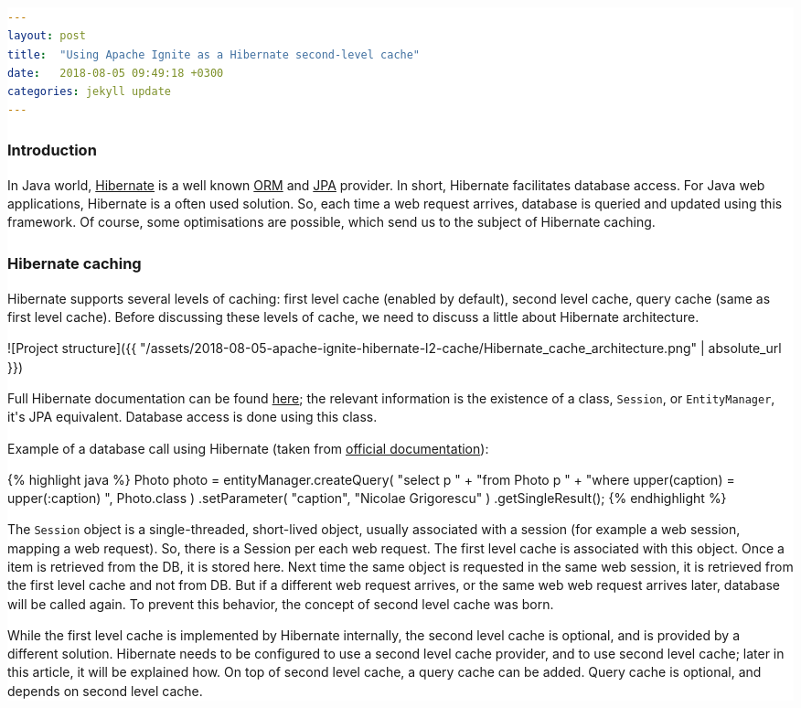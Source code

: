 ```yaml
---
layout: post
title:  "Using Apache Ignite as a Hibernate second-level cache"
date:   2018-08-05 09:49:18 +0300
categories: jekyll update
---
```


### Introduction

In Java world, [Hibernate](http://hibernate.org/orm/documentation/5.3/) is a well known [ORM](https://en.wikipedia.org/wiki/Object-relational_mapping) and [JPA](https://en.wikipedia.org/wiki/Java_Persistence_API) provider. In short, Hibernate facilitates database access. For Java web applications, Hibernate is a often used solution. So, each time a web request arrives, database is queried and updated using this framework. Of course, some optimisations are possible, which send us to the subject of Hibernate caching.


### Hibernate caching
Hibernate supports several levels of caching: first level cache (enabled by default), second level cache, query cache (same as first level cache). Before discussing these levels of cache, we need to discuss a little about Hibernate architecture.

![Project structure]({{ "/assets/2018-08-05-apache-ignite-hibernate-l2-cache/Hibernate_cache_architecture.png" | absolute_url }})


Full Hibernate documentation can be found [here](http://docs.jboss.org/hibernate/orm/5.3/userguide/html_single/Hibernate_User_Guide.html); the relevant information is the existence of a class, `Session`, or `EntityManager`, it's JPA equivalent. Database access is done using this class.

Example of a database call using Hibernate (taken from [official documentation](http://docs.jboss.org/hibernate/orm/5.3/userguide/html_single/Hibernate_User_Guide.html)):

{% highlight java %}
Photo photo = entityManager.createQuery(
    "select p " +
    "from Photo p " +
    "where upper(caption) = upper(:caption) ", Photo.class )
.setParameter( "caption", "Nicolae Grigorescu" )
.getSingleResult();
{% endhighlight %}

The `Session` object is a single-threaded, short-lived object, usually associated with a session (for example a web session, mapping a web request). So, there is a Session per each web request. The first level cache is associated with this object. Once a item is retrieved from the DB, it is stored here. Next time the same object is requested in the same web session, it is retrieved from the first level cache and not from DB. But if a different web request arrives, or the same web web request arrives later, database will be called again. To prevent this behavior, the concept of second level cache was born.

While the first level cache is implemented by Hibernate internally, the second level cache is optional, and is provided by a different solution. Hibernate needs to be configured to use a second level cache provider, and to use second level cache; later in this article, it will be explained how. On top of second level cache, a query cache can be added. Query cache is optional, and depends on second level cache.
